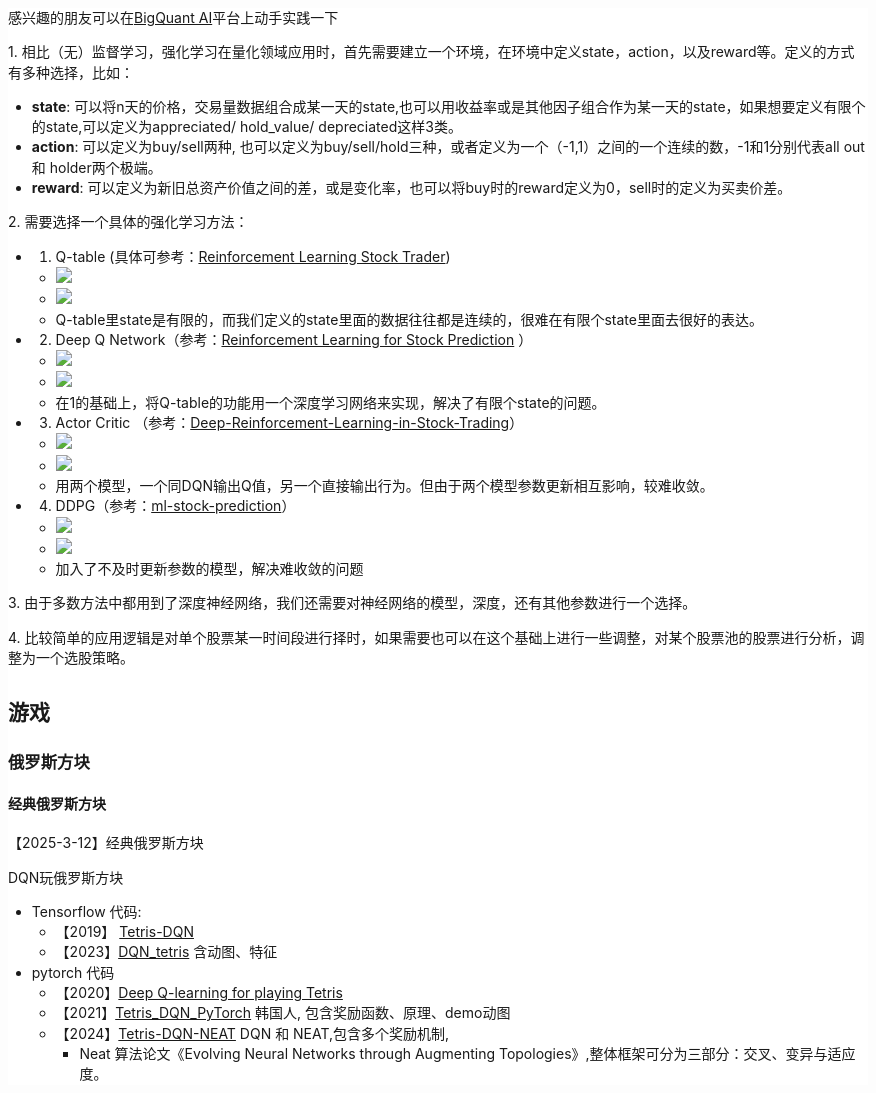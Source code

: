 感兴趣的朋友可以在[BigQuant AI](https://bigquant.com/%3Futm_source%3Dzhihu%26utm_medium%3Dzhihu_answer%26utm_campaign%3D190723_758082798_zhihu_answer)平台上动手实践一下
 
1\. 相比（无）监督学习，强化学习在量化领域应用时，首先需要建立一个环境，在环境中定义state，action，以及reward等。定义的方式有多种选择，比如：
- **state**: 可以将n天的价格，交易量数据组合成某一天的state,也可以用收益率或是其他因子组合作为某一天的state，如果想要定义有限个的state,可以定义为appreciated/ hold_value/ depreciated这样3类。
- **action**: 可以定义为buy/sell两种, 也可以定义为buy/sell/hold三种，或者定义为一个（-1,1）之间的一个连续的数，-1和1分别代表all out 和 holder两个极端。
- **reward**: 可以定义为新旧总资产价值之间的差，或是变化率，也可以将buy时的reward定义为0，sell时的定义为买卖价差。
 
2\. 需要选择一个具体的强化学习方法：
- 1) Q-table (具体可参考：[Reinforcement Learning Stock Trader](https://link.zhihu.com/?target=https%3A//bigquant.com/community/t/topic/169658%3Futm_source%3Dzhihu%26utm_medium%3Dzhihu_answer%26utm_campaign%3D190723_758082798_zhihu_answer))
  - ![](https://pic1.zhimg.com/50/v2-32586bdcd7b20c55790c2447583e3b2a_hd.jpg?source=1940ef5c)
  - ![](https://pic1.zhimg.com/80/v2-32586bdcd7b20c55790c2447583e3b2a_720w.jpg?source=1940ef5c)
  - Q-table里state是有限的，而我们定义的state里面的数据往往都是连续的，很难在有限个state里面去很好的表达。
- 2) Deep Q Network（参考：[Reinforcement Learning for Stock Prediction](https://link.zhihu.com/?target=https%3A//bigquant.com/community/t/topic/169658%3Futm_source%3Dzhihu%26utm_medium%3Dzhihu_answer%26utm_campaign%3D190723_758082798_zhihu_answer) ）
  - ![](https://pic2.zhimg.com/50/v2-d3b707c6c64979f4309f1227728c8ab4_hd.jpg?source=1940ef5c)
  - ![](https://pic2.zhimg.com/80/v2-d3b707c6c64979f4309f1227728c8ab4_720w.jpg?source=1940ef5c)
  - 在1的基础上，将Q-table的功能用一个深度学习网络来实现，解决了有限个state的问题。
- 3) Actor Critic （参考：[Deep-Reinforcement-Learning-in-Stock-Trading](https://link.zhihu.com/?target=https%3A//bigquant.com/community/t/topic/169658%3Futm_source%3Dzhihu%26utm_medium%3Dzhihu_answer%26utm_campaign%3D190723_758082798_zhihu_answer)）
  - ![](https://pic1.zhimg.com/50/v2-cb2603beb4737f06c371cbbe0f07d3a4_hd.jpg?source=1940ef5c)
  - ![](https://pic1.zhimg.com/80/v2-cb2603beb4737f06c371cbbe0f07d3a4_720w.jpg?source=1940ef5c)
  - 用两个模型，一个同DQN输出Q值，另一个直接输出行为。但由于两个模型参数更新相互影响，较难收敛。
- 4) DDPG（参考：[ml-stock-prediction](https://link.zhihu.com/?target=https%3A//bigquant.com/community/t/topic/169658%3Futm_source%3Dzhihu%26utm_medium%3Dzhihu_answer%26utm_campaign%3D190723_758082798_zhihu_answer)）
  - ![](https://pic1.zhimg.com/50/v2-5caa0ee24f9e5466f54cda356c241985_hd.jpg?source=1940ef5c)
  -  ![](https://pic1.zhimg.com/80/v2-5caa0ee24f9e5466f54cda356c241985_720w.jpg?source=1940ef5c)
  - 加入了不及时更新参数的模型，解决难收敛的问题
 
3\. 由于多数方法中都用到了深度神经网络，我们还需要对神经网络的模型，深度，还有其他参数进行一个选择。

4\. 比较简单的应用逻辑是对单个股票某一时间段进行择时，如果需要也可以在这个基础上进行一些调整，对某个股票池的股票进行分析，调整为一个选股策略。

## 游戏


### 俄罗斯方块

#### 经典俄罗斯方块

【2025-3-12】经典俄罗斯方块

DQN玩俄罗斯方块
- Tensorflow 代码: 
  - 【2019】 [Tetris-DQN](https://github.com/michiel-cox/Tetris-DQN)
  - 【2023】[DQN_tetris](https://github.com/bruce8866/DQN_tetris) 含动图、特征
- pytorch 代码
  - 【2020】[Deep Q-learning for playing Tetris](https://github.com/vietnh1009/Tetris-deep-Q-learning-pytorch/tree/master)
  - 【2021】[Tetris_DQN_PyTorch](https://github.com/treejw/Tetris_DQN_PyTorch) 韩国人, 包含奖励函数、原理、demo动图
  - 【2024】[Tetris-DQN-NEAT](https://github.com/CarlSvejstrup/Tetris-DQN-NEAT/) DQN 和 NEAT,包含多个奖励机制,
    - Neat 算法论文《Evolving Neural Networks through Augmenting Topologies》,整体框架可分为三部分：交叉、变异与适应度。
